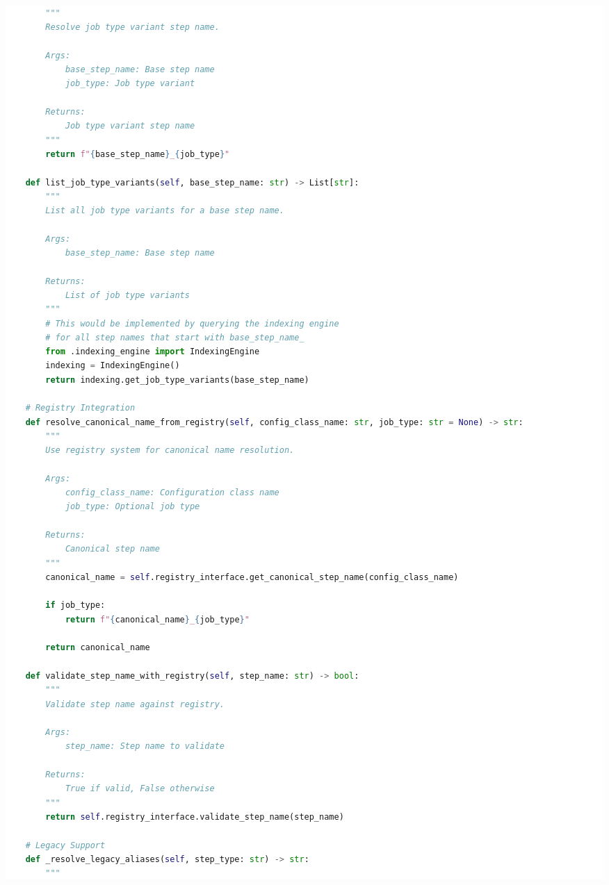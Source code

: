 ```python
        """
        Resolve job type variant step name.
        
        Args:
            base_step_name: Base step name
            job_type: Job type variant
            
        Returns:
            Job type variant step name
        """
        return f"{base_step_name}_{job_type}"
    
    def list_job_type_variants(self, base_step_name: str) -> List[str]:
        """
        List all job type variants for a base step name.
        
        Args:
            base_step_name: Base step name
            
        Returns:
            List of job type variants
        """
        # This would be implemented by querying the indexing engine
        # for all step names that start with base_step_name_
        from .indexing_engine import IndexingEngine
        indexing = IndexingEngine()
        return indexing.get_job_type_variants(base_step_name)
    
    # Registry Integration
    def resolve_canonical_name_from_registry(self, config_class_name: str, job_type: str = None) -> str:
        """
        Use registry system for canonical name resolution.
        
        Args:
            config_class_name: Configuration class name
            job_type: Optional job type
            
        Returns:
            Canonical step name
        """
        canonical_name = self.registry_interface.get_canonical_step_name(config_class_name)
        
        if job_type:
            return f"{canonical_name}_{job_type}"
        
        return canonical_name
    
    def validate_step_name_with_registry(self, step_name: str) -> bool:
        """
        Validate step name against registry.
        
        Args:
            step_name: Step name to validate
            
        Returns:
            True if valid, False otherwise
        """
        return self.registry_interface.validate_step_name(step_name)
    
    # Legacy Support
    def _resolve_legacy_aliases(self, step_type: str) -> str:
        """
```